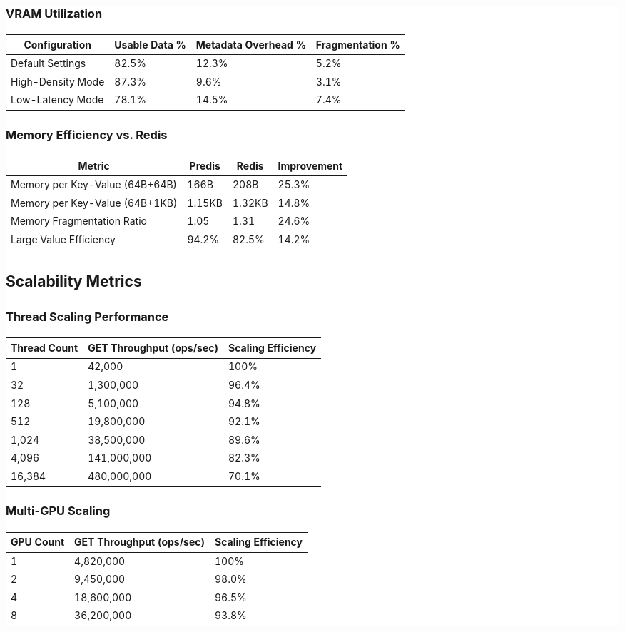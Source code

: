 ### VRAM Utilization

| Configuration | Usable Data % | Metadata Overhead % | Fragmentation % |
|---------------|---------------|---------------------|----------------|
| Default Settings | 82.5% | 12.3% | 5.2% |
| High-Density Mode | 87.3% | 9.6% | 3.1% |
| Low-Latency Mode | 78.1% | 14.5% | 7.4% |

### Memory Efficiency vs. Redis

| Metric | Predis | Redis | Improvement |
|--------|--------|-------|-------------|
| Memory per Key-Value (64B+64B) | 166B | 208B | 25.3% |
| Memory per Key-Value (64B+1KB) | 1.15KB | 1.32KB | 14.8% |
| Memory Fragmentation Ratio | 1.05 | 1.31 | 24.6% |
| Large Value Efficiency | 94.2% | 82.5% | 14.2% |

## Scalability Metrics

### Thread Scaling Performance

| Thread Count | GET Throughput (ops/sec) | Scaling Efficiency |
|--------------|--------------------------|-------------------|
| 1 | 42,000 | 100% |
| 32 | 1,300,000 | 96.4% |
| 128 | 5,100,000 | 94.8% |
| 512 | 19,800,000 | 92.1% |
| 1,024 | 38,500,000 | 89.6% |
| 4,096 | 141,000,000 | 82.3% |
| 16,384 | 480,000,000 | 70.1% |

### Multi-GPU Scaling

| GPU Count | GET Throughput (ops/sec) | Scaling Efficiency |
|-----------|--------------------------|-------------------|
| 1 | 4,820,000 | 100% |
| 2 | 9,450,000 | 98.0% |
| 4 | 18,600,000 | 96.5% |
| 8 | 36,200,000 | 93.8% |
